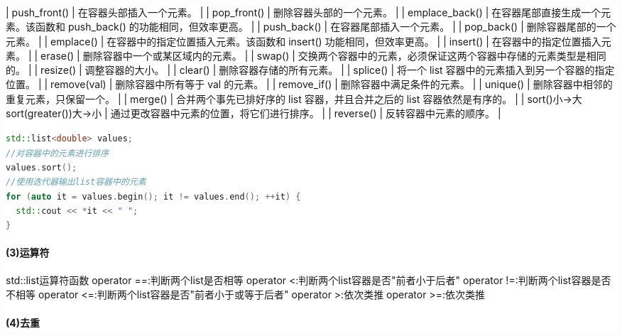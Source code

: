 | push_front()                           | 在容器头部插入一个元素。                                     |
| pop_front()                            | 删除容器头部的一个元素。                                     |
| emplace_back()                         | 在容器尾部直接生成一个元素。该函数和 push_back() 的功能相同，但效率更高。 |
| push_back()                            | 在容器尾部插入一个元素。                                     |
| pop_back()                             | 删除容器尾部的一个元素。                                     |
| emplace()                              | 在容器中的指定位置插入元素。该函数和 insert() 功能相同，但效率更高。 |
| insert()                               | 在容器中的指定位置插入元素。                                 |
| erase()                                | 删除容器中一个或某区域内的元素。                             |
| swap()                                 | 交换两个容器中的元素，必须保证这两个容器中存储的元素类型是相同的。 |
| resize()                               | 调整容器的大小。                                             |
| clear()                                | 删除容器存储的所有元素。                                     |
| splice()                               | 将一个 list 容器中的元素插入到另一个容器的指定位置。         |
| remove(val)                            | 删除容器中所有等于 val 的元素。                              |
| remove_if()                            | 删除容器中满足条件的元素。                                   |
| unique()                               | 删除容器中相邻的重复元素，只保留一个。                       |
| merge()                                | 合并两个事先已排好序的 list 容器，并且合并之后的 list 容器依然是有序的。 |
| sort()小->大sort(greater<int>())大->小 | 通过更改容器中元素的位置，将它们进行排序。                   |
| reverse()                              | 反转容器中元素的顺序。                                       |

```cpp
std::list<double> values;
//对容器中的元素进行排序
values.sort();
//使用迭代器输出list容器中的元素
for (auto it = values.begin(); it != values.end(); ++it) {
  std::cout << *it << " ";
}
```

#### (3)运算符

std::list运算符函数
operator ==:判断两个list是否相等
operator <:判断两个list容器是否"前者小于后者"
operator !=:判断两个list容器是否不相等
operator <=:判断两个list容器是否"前者小于或等于后者"
operator >:依次类推
operator >=:依次类推

#### (4)去重
